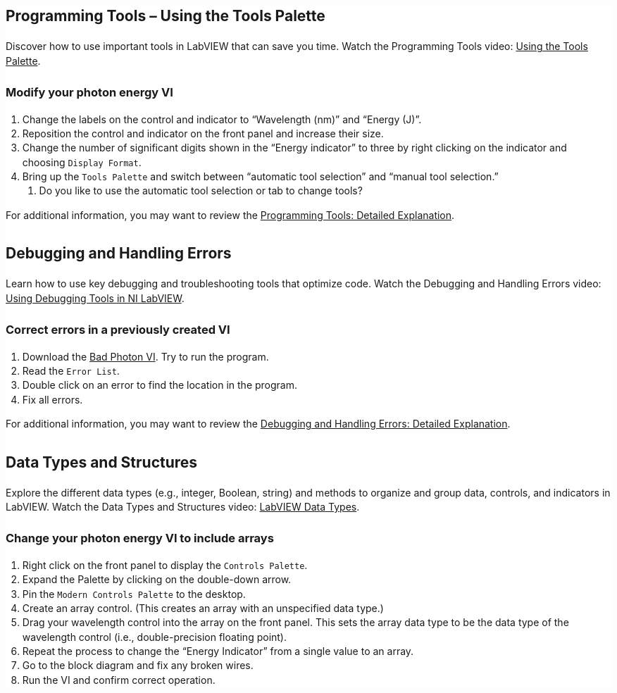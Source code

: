 ## Programming Tools – Using the Tools Palette

Discover how to use important tools in LabVIEW that can save you time. Watch the Programming Tools video: [Using the Tools Palette](https://www.youtube.com/watch?v=p-6w7x45Cs0&list=PLB968815D7BB78F9C&index=7).

###  Modify your photon energy VI

1. Change the labels on the control and indicator to “Wavelength (nm)” and “Energy (J)”.
2. Reposition the control and indicator on the front panel and increase their size.
3. Change the number of significant digits shown in the “Energy indicator” to three by right clicking on the indicator and choosing `Display Format`.
4. Bring up the `Tools Palette` and switch between “automatic tool selection” and “manual tool selection.”
   1. Do you like to use the automatic tool selection or tab to change tools?

For additional information, you may want to review the [Programming Tools: Detailed Explanation](http://www.ni.com/pdf/labview101/us/programming_explanation.pdf).

## Debugging and Handling Errors

Learn how to use key debugging and troubleshooting tools that optimize code. Watch the Debugging and Handling Errors video: [Using Debugging Tools in NI LabVIEW](https://www.youtube.com/watch?v=1Rx6AXhF31I&list=PLB968815D7BB78F9C&index=6).

### Correct errors in a previously created VI

1. Download the [Bad Photon VI](../resources/Gaussian-Laser-Beams/Bad_photon.vi). Try to run the program.
3. Read the `Error List`.
4. Double click on an error to find the location in the program.
5. Fix all errors.

For additional information, you may want to review the [Debugging and Handling Errors: Detailed Explanation](http://www.ni.com/pdf/labview101/us/debugging_explanation.pdf).

## Data Types and Structures

Explore the different data types (e.g., integer, Boolean, string) and methods to organize and group data, controls, and indicators in LabVIEW. Watch the Data Types and Structures video: [LabVIEW Data Types](https://www.youtube.com/watch?v=dvShgNdY_GE&list=PLB968815D7BB78F9C&index=3).

### Change your photon energy VI to include arrays

1. Right click on the front panel to display the `Controls Palette`.
2. Expand the Palette by clicking on the double-down arrow.
3. Pin the `Modern Controls Palette` to the desktop.
4. Create an array control. (This creates an array with an unspecified data type.)
5. Drag your wavelength control into the array on the front panel. This sets the array data type to be the data type of the wavelength control (i.e., double-precision floating point).
6. Repeat the process to change the “Energy Indicator” from a single value to an array.
7. Go to the block diagram and fix any broken wires.
8. Run the VI and confirm correct operation.
